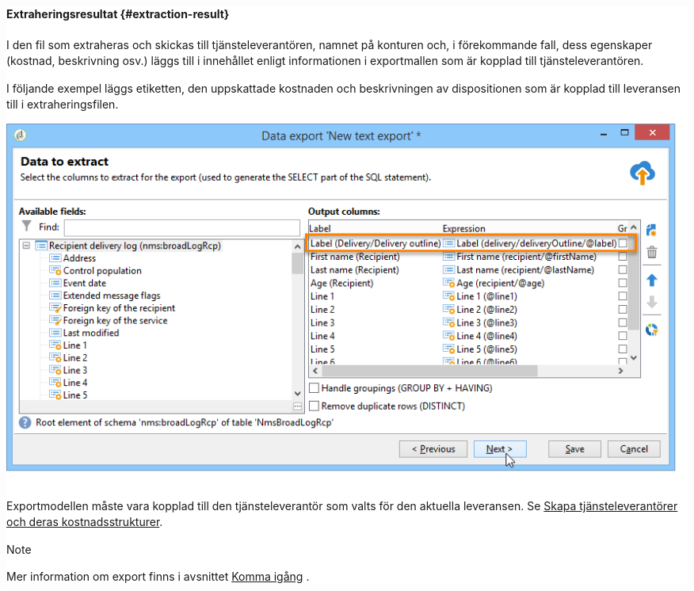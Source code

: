 #### Extraheringsresultat {#extraction-result}

I den fil som extraheras och skickas till tjänsteleverantören, namnet på konturen och, i förekommande fall, dess egenskaper (kostnad, beskrivning osv.) läggs till i innehållet enligt informationen i exportmallen som är kopplad till tjänsteleverantören.

I följande exempel läggs etiketten, den uppskattade kostnaden och beskrivningen av dispositionen som är kopplad till leveransen till i extraheringsfilen.

![](assets/s_ncs_user_op_composition_in_export_template.png)

Exportmodellen måste vara kopplad till den tjänsteleverantör som valts för den aktuella leveransen. Se [Skapa tjänsteleverantörer och deras kostnadsstrukturer](../../campaign/using/providers--stocks-and-budgets.md#creating-service-providers-and-their-cost-structures).

>[!NOTE]
>
>Mer information om export finns i avsnittet [Komma igång](../../platform/using/generic-imports-and-exports.md) .
